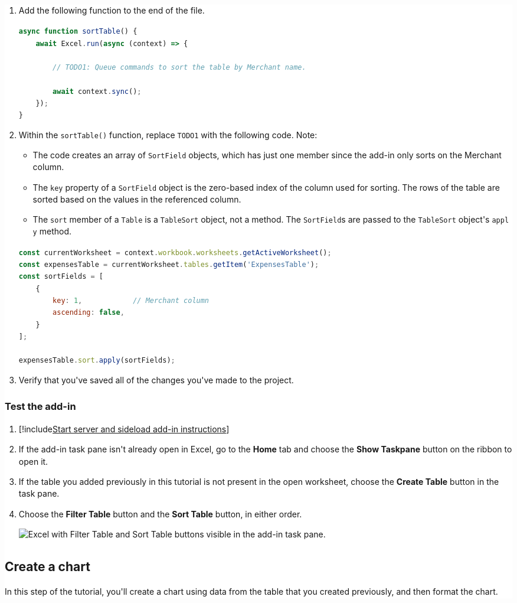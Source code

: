 1. Add the following function to the end of the file.

    ```js
    async function sortTable() {
        await Excel.run(async (context) => {

            // TODO1: Queue commands to sort the table by Merchant name.

            await context.sync();
        });
    }
    ```

1. Within the `sortTable()` function, replace `TODO1` with the following code. Note:

   - The code creates an array of `SortField` objects, which has just one member since the add-in only sorts on the Merchant column.

   - The `key` property of a `SortField` object is the zero-based index of the column used for sorting. The rows of the table are sorted based on the values in the referenced column.

   - The `sort` member of a `Table` is a `TableSort` object, not a method. The `SortField`s are passed to the `TableSort` object's `apply` method.

    ```js
    const currentWorksheet = context.workbook.worksheets.getActiveWorksheet();
    const expensesTable = currentWorksheet.tables.getItem('ExpensesTable');
    const sortFields = [
        {
            key: 1,            // Merchant column
            ascending: false,
        }
    ];

    expensesTable.sort.apply(sortFields);
    ```

1. Verify that you've saved all of the changes you've made to the project.

### Test the add-in

1. [!include[Start server and sideload add-in instructions](../includes/tutorial-excel-start-server.md)]

1. If the add-in task pane isn't already open in Excel, go to the **Home** tab and choose the **Show Taskpane** button on the ribbon to open it.

1. If the table you added previously in this tutorial is not present in the open worksheet, choose the **Create Table** button in the task pane.

1. Choose the **Filter Table** button and the **Sort Table** button, in either order.

    ![Excel with Filter Table and Sort Table buttons visible in the add-in task pane.](../images/excel-tutorial-filter-and-sort-table-2.png)

## Create a chart

In this step of the tutorial, you'll create a chart using data from the table that you created previously, and then format the chart.
